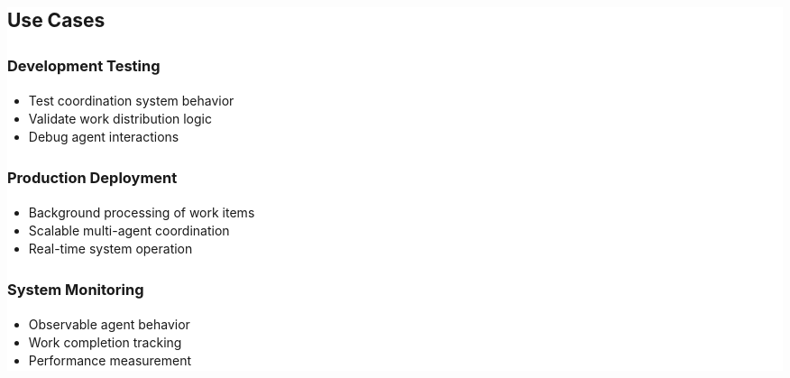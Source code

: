 ## Use Cases

### Development Testing
- Test coordination system behavior
- Validate work distribution logic
- Debug agent interactions

### Production Deployment
- Background processing of work items
- Scalable multi-agent coordination
- Real-time system operation

### System Monitoring
- Observable agent behavior
- Work completion tracking
- Performance measurement